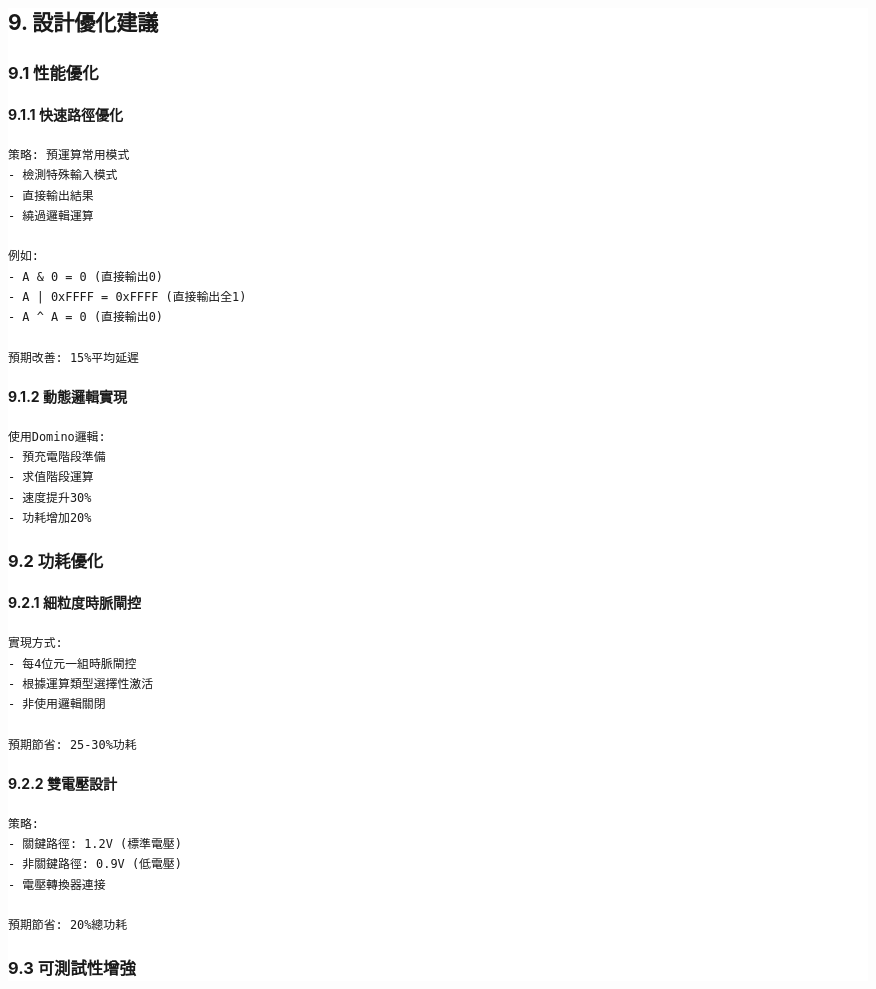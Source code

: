 
## 9. 設計優化建議

### 9.1 性能優化

#### 9.1.1 快速路徑優化
```
策略: 預運算常用模式
- 檢測特殊輸入模式
- 直接輸出結果
- 繞過邏輯運算

例如:
- A & 0 = 0 (直接輸出0)
- A | 0xFFFF = 0xFFFF (直接輸出全1)
- A ^ A = 0 (直接輸出0)

預期改善: 15%平均延遲
```

#### 9.1.2 動態邏輯實現
```
使用Domino邏輯:
- 預充電階段準備
- 求值階段運算
- 速度提升30%
- 功耗增加20%
```

### 9.2 功耗優化

#### 9.2.1 細粒度時脈閘控
```
實現方式:
- 每4位元一組時脈閘控
- 根據運算類型選擇性激活
- 非使用邏輯關閉

預期節省: 25-30%功耗
```

#### 9.2.2 雙電壓設計
```
策略:
- 關鍵路徑: 1.2V (標準電壓)
- 非關鍵路徑: 0.9V (低電壓)
- 電壓轉換器連接

預期節省: 20%總功耗
```

### 9.3 可測試性增強
